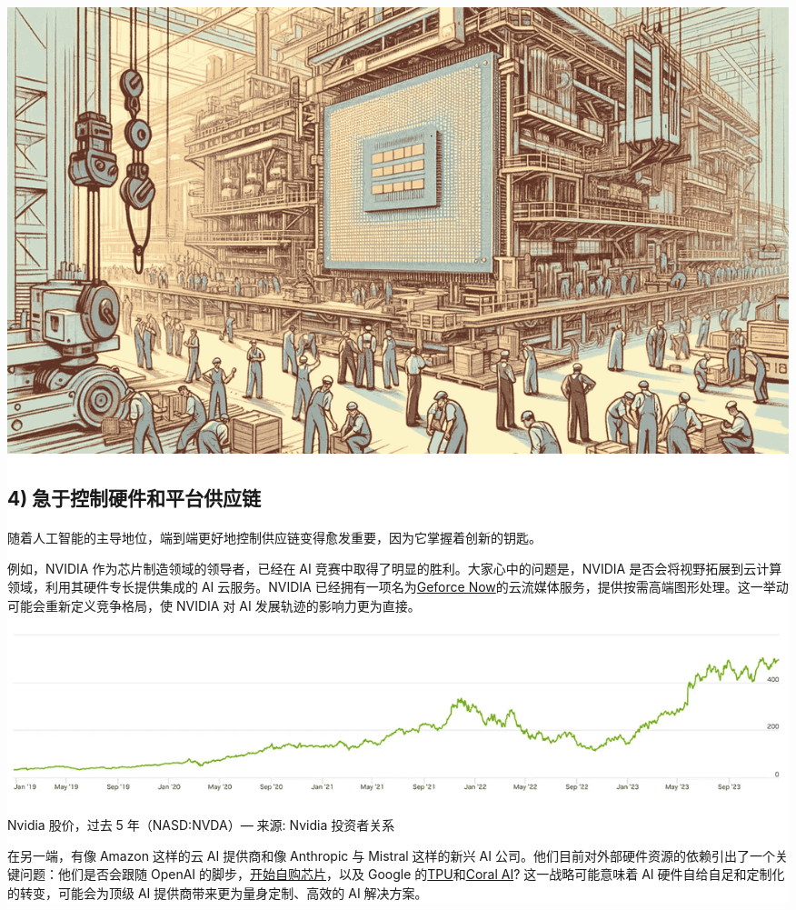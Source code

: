 ![](img/d61a2a99686061d0cd4ed4702f95466b.png)

## 4) 急于控制硬件和平台供应链

随着人工智能的主导地位，端到端更好地控制供应链变得愈发重要，因为它掌握着创新的钥匙。

例如，NVIDIA 作为芯片制造领域的领导者，已经在 AI 竞赛中取得了明显的胜利。大家心中的问题是，NVIDIA 是否会将视野拓展到云计算领域，利用其硬件专长提供集成的 AI 云服务。NVIDIA 已经拥有一项名为[Geforce Now](https://www.nvidia.com/geforce-now/)的云流媒体服务，提供按需高端图形处理。这一举动可能会重新定义竞争格局，使 NVIDIA 对 AI 发展轨迹的影响力更为直接。

![](img/5bc67b4bbd47f5067dede0abf12f6ae3.png)

Nvidia 股价，过去 5 年（NASD:NVDA）— 来源: Nvidia 投资者关系

在另一端，有像 Amazon 这样的云 AI 提供商和像 Anthropic 与 Mistral 这样的新兴 AI 公司。他们目前对外部硬件资源的依赖引出了一个关键问题：他们是否会跟随 OpenAI 的脚步，[开始自购芯片](https://www.wired.com/story/openai-buy-ai-chips-startup-sam-altman/)，以及 Google 的[TPU](https://cloud.google.com/tpu)和[Coral AI](https://coral.ai/)? 这一战略可能意味着 AI 硬件自给自足和定制化的转变，可能会为顶级 AI 提供商带来更为量身定制、高效的 AI 解决方案。
